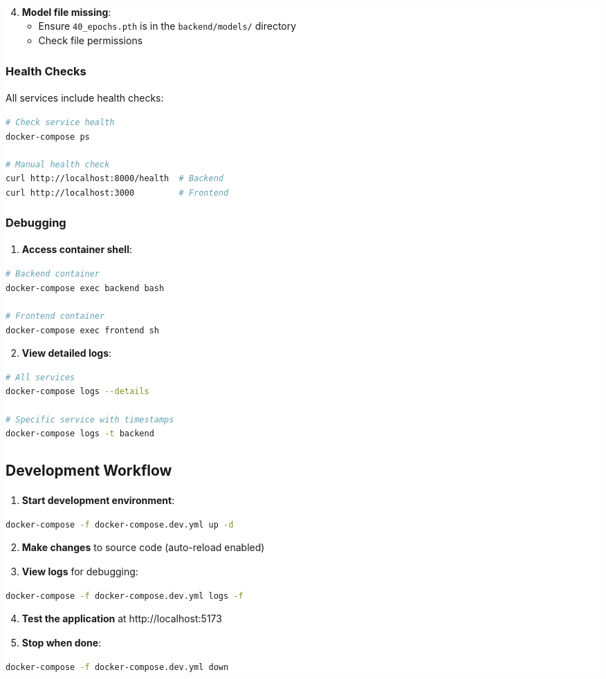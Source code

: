 4. **Model file missing**:
   - Ensure `40_epochs.pth` is in the `backend/models/` directory
   - Check file permissions

### Health Checks

All services include health checks:
```bash
# Check service health
docker-compose ps

# Manual health check
curl http://localhost:8000/health  # Backend
curl http://localhost:3000         # Frontend
```

### Debugging

1. **Access container shell**:
```bash
# Backend container
docker-compose exec backend bash

# Frontend container
docker-compose exec frontend sh
```

2. **View detailed logs**:
```bash
# All services
docker-compose logs --details

# Specific service with timestamps
docker-compose logs -t backend
```

## Development Workflow

1. **Start development environment**:
```bash
docker-compose -f docker-compose.dev.yml up -d
```

2. **Make changes** to source code (auto-reload enabled)

3. **View logs** for debugging:
```bash
docker-compose -f docker-compose.dev.yml logs -f
```

4. **Test the application** at http://localhost:5173

5. **Stop when done**:
```bash
docker-compose -f docker-compose.dev.yml down
```
